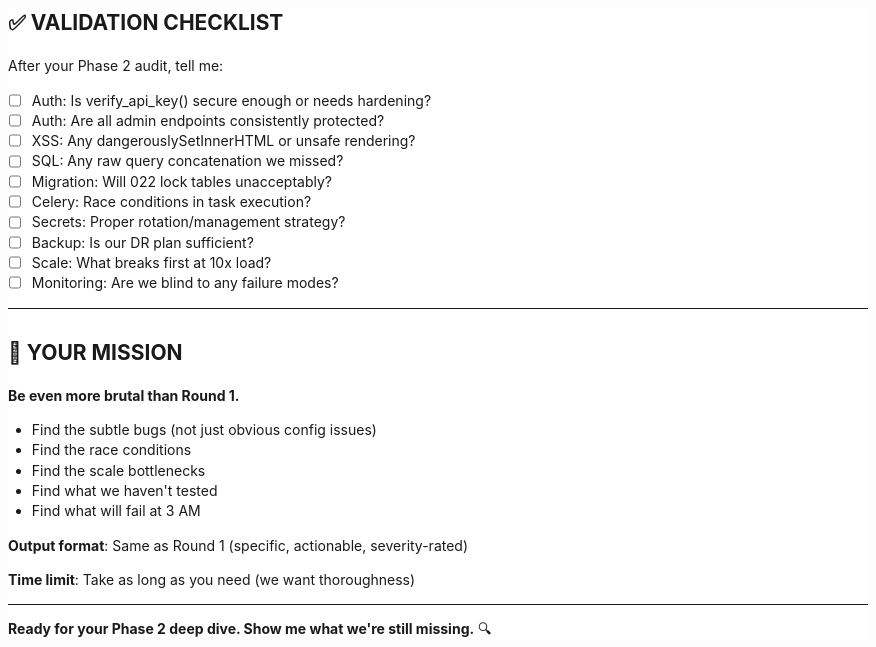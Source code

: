 
## ✅ VALIDATION CHECKLIST

After your Phase 2 audit, tell me:

- [ ] Auth: Is verify_api_key() secure enough or needs hardening?
- [ ] Auth: Are all admin endpoints consistently protected?
- [ ] XSS: Any dangerouslySetInnerHTML or unsafe rendering?
- [ ] SQL: Any raw query concatenation we missed?
- [ ] Migration: Will 022 lock tables unacceptably?
- [ ] Celery: Race conditions in task execution?
- [ ] Secrets: Proper rotation/management strategy?
- [ ] Backup: Is our DR plan sufficient?
- [ ] Scale: What breaks first at 10x load?
- [ ] Monitoring: Are we blind to any failure modes?

---

## 🎯 YOUR MISSION

**Be even more brutal than Round 1.**

- Find the subtle bugs (not just obvious config issues)
- Find the race conditions
- Find the scale bottlenecks
- Find what we haven't tested
- Find what will fail at 3 AM

**Output format**: Same as Round 1 (specific, actionable, severity-rated)

**Time limit**: Take as long as you need (we want thoroughness)

---

**Ready for your Phase 2 deep dive. Show me what we're still missing.** 🔍

